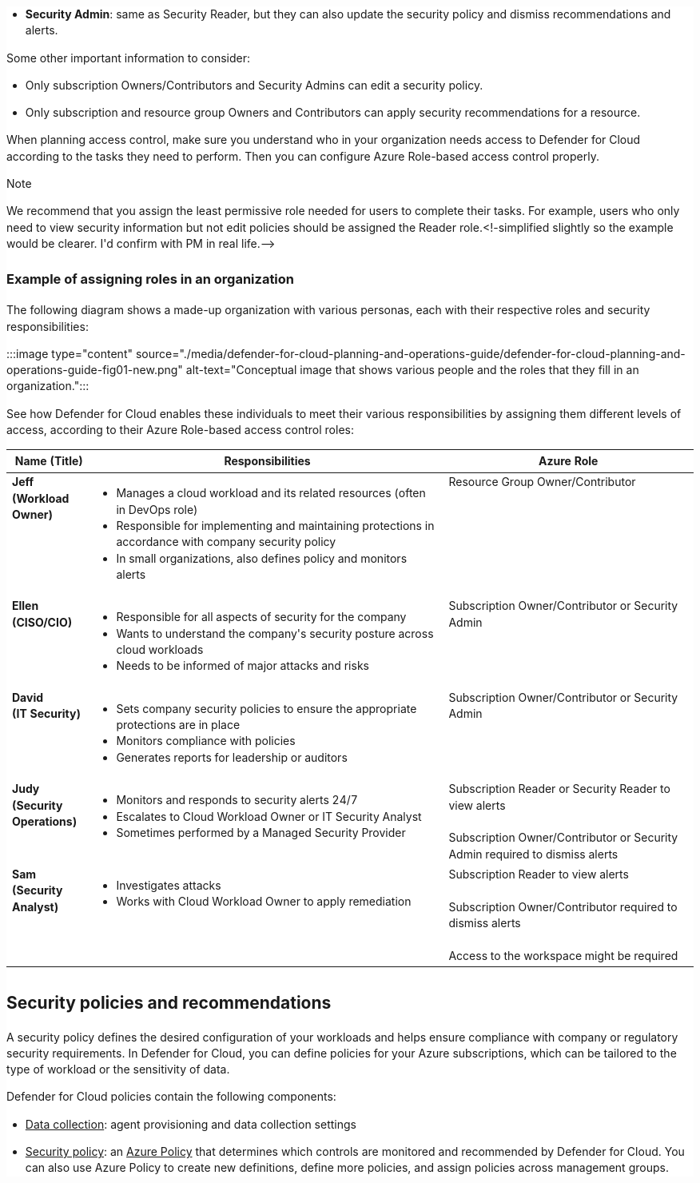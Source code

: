 - **Security Admin**: same as Security Reader, but they can also update the security policy and dismiss recommendations and alerts.

Some other important information to consider:

- Only subscription Owners/Contributors and Security Admins can edit a security policy.

- Only subscription and resource group Owners and Contributors can apply security recommendations for a resource.

When planning access control, make sure you understand who in your organization needs access to Defender for Cloud according to the tasks they need to perform. Then you can configure Azure Role-based access control properly.

> [!NOTE]
> We recommend that you assign the least permissive role needed for users to complete their tasks. For example, users who only need to view security information but not edit policies should be assigned the Reader role.<!-simplified slightly so the example would be clearer. I'd confirm with PM in real life.-->

### Example of assigning roles in an organization
The following diagram shows a made-up organization with various personas, each with their respective roles and security responsibilities: 

:::image type="content" source="./media/defender-for-cloud-planning-and-operations-guide/defender-for-cloud-planning-and-operations-guide-fig01-new.png" alt-text="Conceptual image that shows various people and the roles that they fill in an organization.":::

See how Defender for Cloud enables these individuals to meet their various responsibilities by assigning them different levels of access, according to their Azure Role-based access control roles:

| Name (Title) | Responsibilities | Azure Role |
| ------------- |-------------|-------------|
| **Jeff<br>(Workload Owner)**|<ul><li>Manages a cloud workload and its related resources (often in DevOps role)</li><li>Responsible for implementing and maintaining protections in accordance with company security policy</li><li>In small organizations, also defines policy and monitors alerts</ul>|Resource Group Owner/Contributor
| **Ellen<br>(CISO/CIO)**|<ul><li>Responsible for all aspects of security for the company</li><li>Wants to understand the company's security posture across cloud workloads</li><li>Needs to be informed of major attacks and risks</u>|Subscription Owner/Contributor or Security Admin
|**David<br>(IT Security)**|<ul><li>Sets company security policies to ensure the appropriate protections are in place</li><li>Monitors compliance with policies</li><li>Generates reports for leadership or auditors</u>|Subscription Owner/Contributor or Security Admin
|**Judy<br>(Security Operations)**|<ul><li>Monitors and responds to security alerts 24/7</li><li>Escalates to Cloud Workload Owner or IT Security Analyst</li><li>Sometimes performed by a Managed Security Provider</u>|Subscription Reader or Security Reader to view alerts<br><br>Subscription Owner/Contributor or Security Admin required to dismiss alerts|
|**Sam<br>(Security Analyst)**|<ul><li>Investigates attacks</li><li>Works with Cloud Workload Owner to apply remediation</u>|Subscription Reader to view alerts<br><br>Subscription Owner/Contributor required to dismiss alerts<br><br>Access to the workspace might be required|


## Security policies and recommendations

A security policy defines the desired configuration of your workloads and helps ensure compliance with company or regulatory security requirements. In Defender for Cloud, you can define policies for your Azure subscriptions, which can be tailored to the type of workload or the sensitivity of data.

Defender for Cloud policies contain the following components:

- [Data collection](monitoring-components.md): agent provisioning and data collection settings

- [Security policy](tutorial-security-policy.md): an [Azure Policy](/azure/governance/policy/overview) that determines which controls are monitored and recommended by Defender for Cloud. You can also use Azure Policy to create new definitions, define more policies, and assign policies across management groups.
